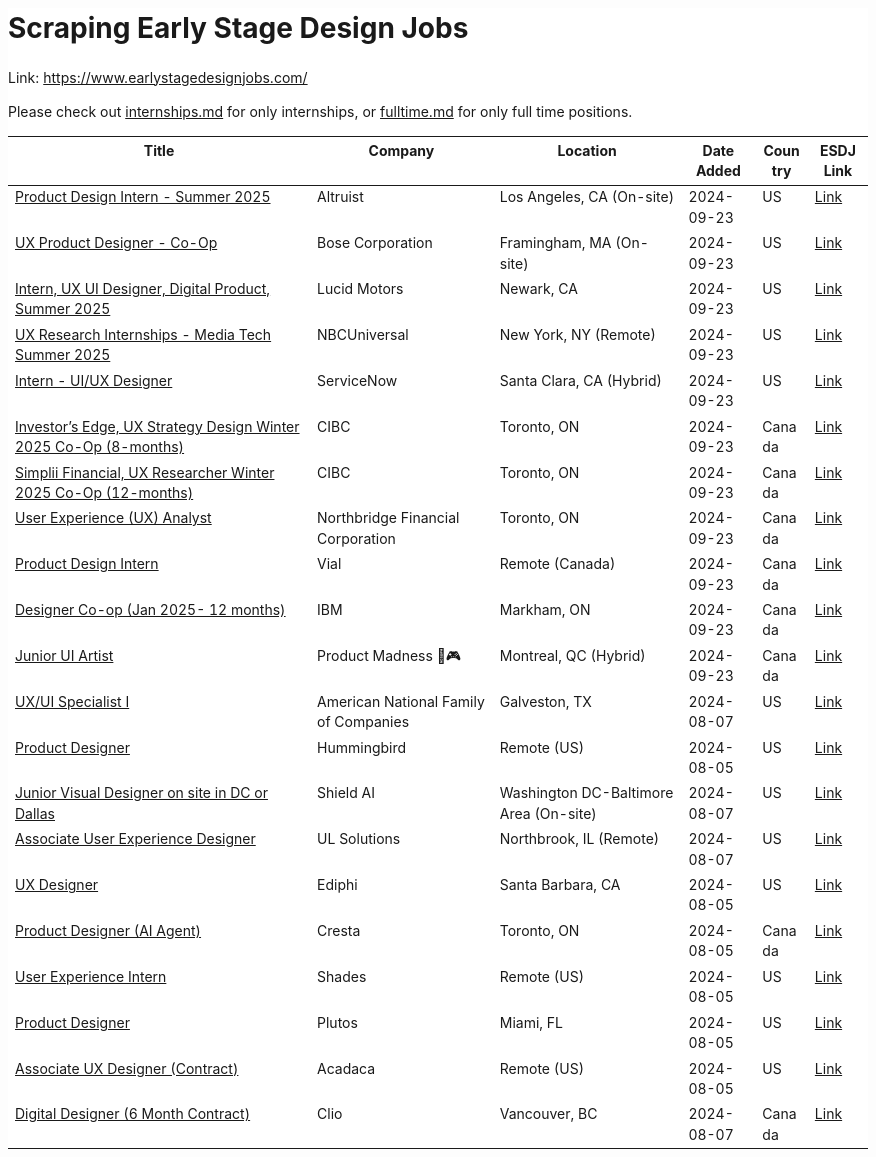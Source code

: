 # Scraping Early Stage Design Jobs 

Link: https://www.earlystagedesignjobs.com/

Please check out [internships.md](https://github.com/mr4tt/scrape-esdj/blob/main/internships.md) for only internships, or [fulltime.md](https://github.com/mr4tt/scrape-esdj/blob/main/internships.md) for only full time positions.

| Title | Company | Location | Date Added | Country | ESDJ Link |
| --- | --- | --- | --- | --- | --- |
| [Product Design Intern - Summer 2025 ](https://altruist.com/join-altruist/5329374004?gh_jid=5329374004)| Altruist | Los Angeles, CA (On-site) | 2024-09-23 | US | [Link](https://www.earlystagedesignjobs.com/jobs/product-design-intern---summer-2025) | 
| [UX Product Designer - Co-Op](https://boseallaboutme.wd1.myworkdayjobs.com/Bose_Careers/job/US-MA---Framingham/UX-Product-Designer---Co-Op_R27527)| Bose Corporation | Framingham, MA (On-site) | 2024-09-23 | US | [Link](https://www.earlystagedesignjobs.com/jobs/ux-product-designer---co-op) | 
| [Intern, UX UI Designer, Digital Product, Summer 2025](https://job-boards.greenhouse.io/lucidmotors/jobs/4482810007?gh_src=48f4d03a7us)| Lucid Motors | Newark, CA | 2024-09-23 | US | [Link](https://www.earlystagedesignjobs.com/jobs/intern-ux-ui-designer-digital-product-summer-2025) | 
| [UX Research Internships - Media Tech Summer 2025 ](https://www.linkedin.com/jobs/view/4025773255)| NBCUniversal | New York, NY (Remote)  | 2024-09-23 | US | [Link](https://www.earlystagedesignjobs.com/jobs/ux-research-internships---media-tech-summer-2025) | 
| [Intern - UI/UX Designer ](https://careers.servicenow.com/en/jobs/744000014931986/intern-uiux-designer/?trid=2d92f286-613b-4daf-9dfa-6340ffbecf73)| ServiceNow | Santa Clara, CA (Hybrid) | 2024-09-23 | US | [Link](https://www.earlystagedesignjobs.com/jobs/intern---ui-ux-designer) | 
| [Investor’s Edge, UX Strategy Design Winter 2025 Co-Op (8-months) ](https://cibc.wd3.myworkdayjobs.com/campus/job/Toronto-ON/Investor-s-Edge--UX-Strategy-Design-Winter-2025-Co-Op--8-months-_2420543)| CIBC | Toronto, ON | 2024-09-23 | Canada | [Link](https://www.earlystagedesignjobs.com/jobs/investor-s-edge-ux-strategy-design-winter-2025-co-op-8-months) | 
| [Simplii Financial, UX Researcher Winter 2025 Co-Op (12-months) ](https://cibc.wd3.myworkdayjobs.com/campus/job/Toronto-ON/Simplii-Financial--UX-Researcher-Winter-2025-Co-Op--12-months-_2420478)| CIBC | Toronto, ON | 2024-09-23 | Canada | [Link](https://www.earlystagedesignjobs.com/jobs/simplii-financial-ux-researcher-winter-2025-co-op-12-months) | 
| [User Experience (UX) Analyst](https://ca.indeed.com/viewjob?jk=5fcceaf5f2c30afc&tk=1i890fpgego6p88k&from=serp&vjs=3)| Northbridge Financial Corporation  | Toronto, ON | 2024-09-23 | Canada | [Link](https://www.earlystagedesignjobs.com/jobs/user-experience-ux-analyst) | 
| [Product Design Intern ](https://app.dover.com/apply/vial/fc15aa62-9408-4562-9669-38a107e3a9d9?rs=42706078)| Vial | Remote (Canada)  | 2024-09-23 | Canada | [Link](https://www.earlystagedesignjobs.com/jobs/product-design-intern-50e47) | 
| [Designer Co-op (Jan 2025- 12 months) ](https://careers.ibm.com/job/21038719/designer-co-op-jan-2025-12-months-markham-ca/)| IBM | Markham, ON | 2024-09-23 | Canada | [Link](https://www.earlystagedesignjobs.com/jobs/designer-co-op-jan-2025--12-months) | 
| [Junior UI Artist](https://aristocrat.wd3.myworkdayjobs.com/AristocratExternalCareersSite/job/Montreal-QC/Junior-UI-Artist_R0016578)| Product Madness 📱🎮  | Montreal, QC (Hybrid) | 2024-09-23 | Canada | [Link](https://www.earlystagedesignjobs.com/jobs/junior-ui-artist-955d9) | 
| [UX/UI Specialist I](https://www.indeed.com/viewjob?jk=dd385186d5ff99f2&tk=1i4ccsdovj57j800&from=serp&vjs=3)| American National Family of Companies | Galveston, TX  | 2024-08-07 | US | [Link](https://www.earlystagedesignjobs.com/jobs/ux-ui-specialist-i) | 
| [Product Designer](https://job-boards.greenhouse.io/hummingbirdregtech/jobs/5168377004)| Hummingbird | Remote (US)  | 2024-08-05 | US | [Link](https://www.earlystagedesignjobs.com/jobs/product-designer-ad103) | 
| [Junior Visual Designer on site in DC or Dallas](https://jobs.lever.co/shieldai/f190a3b8-7cff-41a2-939c-384553a7d67f/)| Shield AI | Washington DC-Baltimore Area (On-site) | 2024-08-07 | US | [Link](https://www.earlystagedesignjobs.com/jobs/junior-visual-designer-on-site-in-dc-or-dallas) | 
| [Associate User Experience Designer](https://fa-eups-saasfaprod1.fa.ocs.oraclecloud.com/hcmUI/CandidateExperience/en/sites/ULSolutionsCareers/job/3590)| UL Solutions | Northbrook, IL (Remote) | 2024-08-07 | US | [Link](https://www.earlystagedesignjobs.com/jobs/associate-user-experience-designer-54a59) | 
| [UX Designer](https://job-boards.greenhouse.io/hummingbirdregtech/jobs/5168377004)| Ediphi | Santa Barbara, CA | 2024-08-05 | US | [Link](https://www.earlystagedesignjobs.com/jobs/ux-designer-1311e) | 
| [Product Designer (AI Agent) ](https://job-boards.greenhouse.io/cresta/jobs/4086843008?gh_src=9a5432008us)| Cresta | Toronto, ON | 2024-08-05 | Canada | [Link](https://www.earlystagedesignjobs.com/jobs/product-designer-ai-agent) | 
| [User Experience Intern](https://www.linkedin.com/jobs/view/3986102574)| Shades | Remote (US)  | 2024-08-05 | US | [Link](https://www.earlystagedesignjobs.com/jobs/user-experience-intern-8ffa9) | 
| [Product Designer](https://www.indeed.com/viewjob?jk=f4601f34b9240324&)| Plutos | Miami, FL | 2024-08-05 | US | [Link](https://www.earlystagedesignjobs.com/jobs/product-designer-892dd) | 
| [Associate UX Designer (Contract)](https://apply.workable.com/acadaca/j/8BF3D51DA2/)| Acadaca | Remote (US)  | 2024-08-05 | US | [Link](https://www.earlystagedesignjobs.com/jobs/associate-ux-designer-contract) | 
| [Digital Designer (6 Month Contract)](https://ca.indeed.com/viewjob?jk=447ef719bcaf6426&tk=1i4cc3aabjrbs8gk&from=serp&vjs=3)| Clio | Vancouver, BC | 2024-08-07 | Canada | [Link](https://www.earlystagedesignjobs.com/jobs/digital-designer-6-month-contract) | 